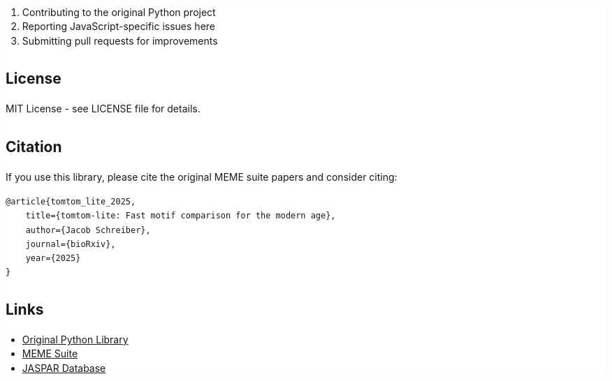 1. Contributing to the original Python project
2. Reporting JavaScript-specific issues here
3. Submitting pull requests for improvements

## License

MIT License - see LICENSE file for details.

## Citation

If you use this library, please cite the original MEME suite papers and consider citing:

```
@article{tomtom_lite_2025,
    title={tomtom-lite: Fast motif comparison for the modern age},
    author={Jacob Schreiber},
    journal={bioRxiv},
    year={2025}
}
```

## Links

- [Original Python Library](https://github.com/jmschrei/memesuite-lite)
- [MEME Suite](https://meme-suite.org/)
- [JASPAR Database](http://jaspar.genereg.net/)
